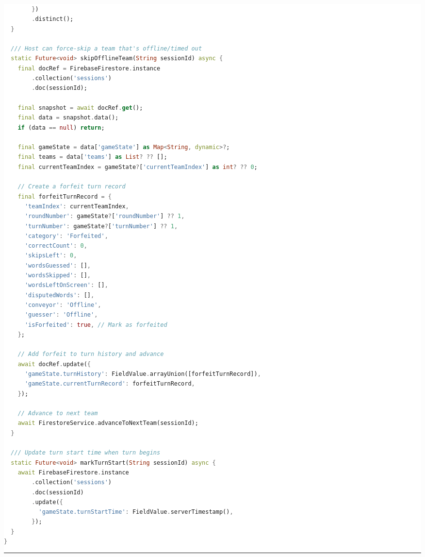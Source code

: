 ```dart
        })
        .distinct();
  }
  
  /// Host can force-skip a team that's offline/timed out
  static Future<void> skipOfflineTeam(String sessionId) async {
    final docRef = FirebaseFirestore.instance
        .collection('sessions')
        .doc(sessionId);
    
    final snapshot = await docRef.get();
    final data = snapshot.data();
    if (data == null) return;
    
    final gameState = data['gameState'] as Map<String, dynamic>?;
    final teams = data['teams'] as List? ?? [];
    final currentTeamIndex = gameState?['currentTeamIndex'] as int? ?? 0;
    
    // Create a forfeit turn record
    final forfeitTurnRecord = {
      'teamIndex': currentTeamIndex,
      'roundNumber': gameState?['roundNumber'] ?? 1,
      'turnNumber': gameState?['turnNumber'] ?? 1,
      'category': 'Forfeited',
      'correctCount': 0,
      'skipsLeft': 0,
      'wordsGuessed': [],
      'wordsSkipped': [],
      'wordsLeftOnScreen': [],
      'disputedWords': [],
      'conveyor': 'Offline',
      'guesser': 'Offline',
      'isForfeited': true, // Mark as forfeited
    };
    
    // Add forfeit to turn history and advance
    await docRef.update({
      'gameState.turnHistory': FieldValue.arrayUnion([forfeitTurnRecord]),
      'gameState.currentTurnRecord': forfeitTurnRecord,
    });
    
    // Advance to next team
    await FirestoreService.advanceToNextTeam(sessionId);
  }
  
  /// Update turn start time when turn begins
  static Future<void> markTurnStart(String sessionId) async {
    await FirebaseFirestore.instance
        .collection('sessions')
        .doc(sessionId)
        .update({
          'gameState.turnStartTime': FieldValue.serverTimestamp(),
        });
  }
}
```

---